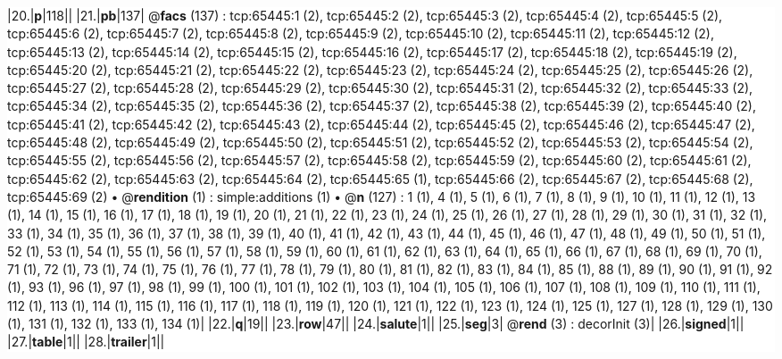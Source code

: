 |20.|__p__|118||
|21.|__pb__|137| @__facs__ (137) : tcp:65445:1 (2), tcp:65445:2 (2), tcp:65445:3 (2), tcp:65445:4 (2), tcp:65445:5 (2), tcp:65445:6 (2), tcp:65445:7 (2), tcp:65445:8 (2), tcp:65445:9 (2), tcp:65445:10 (2), tcp:65445:11 (2), tcp:65445:12 (2), tcp:65445:13 (2), tcp:65445:14 (2), tcp:65445:15 (2), tcp:65445:16 (2), tcp:65445:17 (2), tcp:65445:18 (2), tcp:65445:19 (2), tcp:65445:20 (2), tcp:65445:21 (2), tcp:65445:22 (2), tcp:65445:23 (2), tcp:65445:24 (2), tcp:65445:25 (2), tcp:65445:26 (2), tcp:65445:27 (2), tcp:65445:28 (2), tcp:65445:29 (2), tcp:65445:30 (2), tcp:65445:31 (2), tcp:65445:32 (2), tcp:65445:33 (2), tcp:65445:34 (2), tcp:65445:35 (2), tcp:65445:36 (2), tcp:65445:37 (2), tcp:65445:38 (2), tcp:65445:39 (2), tcp:65445:40 (2), tcp:65445:41 (2), tcp:65445:42 (2), tcp:65445:43 (2), tcp:65445:44 (2), tcp:65445:45 (2), tcp:65445:46 (2), tcp:65445:47 (2), tcp:65445:48 (2), tcp:65445:49 (2), tcp:65445:50 (2), tcp:65445:51 (2), tcp:65445:52 (2), tcp:65445:53 (2), tcp:65445:54 (2), tcp:65445:55 (2), tcp:65445:56 (2), tcp:65445:57 (2), tcp:65445:58 (2), tcp:65445:59 (2), tcp:65445:60 (2), tcp:65445:61 (2), tcp:65445:62 (2), tcp:65445:63 (2), tcp:65445:64 (2), tcp:65445:65 (1), tcp:65445:66 (2), tcp:65445:67 (2), tcp:65445:68 (2), tcp:65445:69 (2)  •  @__rendition__ (1) : simple:additions (1)  •  @__n__ (127) : 1 (1), 4 (1), 5 (1), 6 (1), 7 (1), 8 (1), 9 (1), 10 (1), 11 (1), 12 (1), 13 (1), 14 (1), 15 (1), 16 (1), 17 (1), 18 (1), 19 (1), 20 (1), 21 (1), 22 (1), 23 (1), 24 (1), 25 (1), 26 (1), 27 (1), 28 (1), 29 (1), 30 (1), 31 (1), 32 (1), 33 (1), 34 (1), 35 (1), 36 (1), 37 (1), 38 (1), 39 (1), 40 (1), 41 (1), 42 (1), 43 (1), 44 (1), 45 (1), 46 (1), 47 (1), 48 (1), 49 (1), 50 (1), 51 (1), 52 (1), 53 (1), 54 (1), 55 (1), 56 (1), 57 (1), 58 (1), 59 (1), 60 (1), 61 (1), 62 (1), 63 (1), 64 (1), 65 (1), 66 (1), 67 (1), 68 (1), 69 (1), 70 (1), 71 (1), 72 (1), 73 (1), 74 (1), 75 (1), 76 (1), 77 (1), 78 (1), 79 (1), 80 (1), 81 (1), 82 (1), 83 (1), 84 (1), 85 (1), 88 (1), 89 (1), 90 (1), 91 (1), 92 (1), 93 (1), 96 (1), 97 (1), 98 (1), 99 (1), 100 (1), 101 (1), 102 (1), 103 (1), 104 (1), 105 (1), 106 (1), 107 (1), 108 (1), 109 (1), 110 (1), 111 (1), 112 (1), 113 (1), 114 (1), 115 (1), 116 (1), 117 (1), 118 (1), 119 (1), 120 (1), 121 (1), 122 (1), 123 (1), 124 (1), 125 (1), 127 (1), 128 (1), 129 (1), 130 (1), 131 (1), 132 (1), 133 (1), 134 (1)|
|22.|__q__|19||
|23.|__row__|47||
|24.|__salute__|1||
|25.|__seg__|3| @__rend__ (3) : decorInit (3)|
|26.|__signed__|1||
|27.|__table__|1||
|28.|__trailer__|1||
